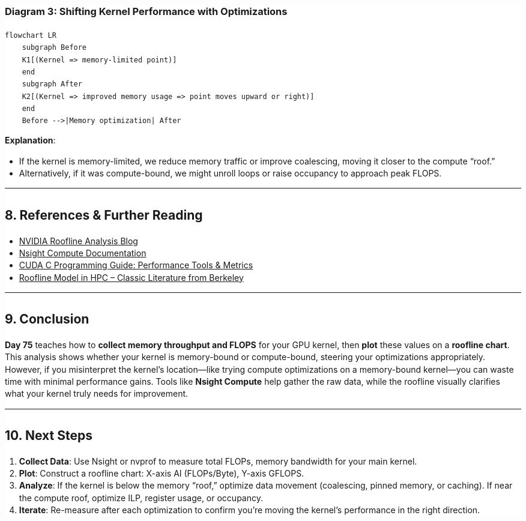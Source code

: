 
### Diagram 3: Shifting Kernel Performance with Optimizations

```mermaid
flowchart LR
    subgraph Before
    K1[(Kernel => memory-limited point)]
    end
    subgraph After
    K2[(Kernel => improved memory usage => point moves upward or right)]
    end
    Before -->|Memory optimization| After
```

**Explanation**:  
- If the kernel is memory-limited, we reduce memory traffic or improve coalescing, moving it closer to the compute “roof.”  
- Alternatively, if it was compute-bound, we might unroll loops or raise occupancy to approach peak FLOPS.

---

## 8. References & Further Reading

- [NVIDIA Roofline Analysis Blog](https://developer.nvidia.com/blog/tag/roofline/)  
- [Nsight Compute Documentation](https://docs.nvidia.com/nsight-compute/)  
- [CUDA C Programming Guide: Performance Tools & Metrics](https://docs.nvidia.com/cuda/cuda-c-programming-guide/index.html#performance-tools-and-metrics)  
- [Roofline Model in HPC – Classic Literature from Berkeley](https://crd.lbl.gov/departments/computer-science/PARLAB/benchmarks/roofline/)

---

## 9. Conclusion

**Day 75** teaches how to **collect memory throughput and FLOPS** for your GPU kernel, then **plot** these values on a **roofline chart**. This analysis shows whether your kernel is memory-bound or compute-bound, steering your optimizations appropriately. However, if you misinterpret the kernel’s location—like trying compute optimizations on a memory-bound kernel—you can waste time with minimal performance gains. Tools like **Nsight Compute** help gather the raw data, while the roofline visually clarifies what your kernel truly needs for improvement.

---

## 10. Next Steps

1. **Collect Data**: Use Nsight or nvprof to measure total FLOPs, memory bandwidth for your main kernel.  
2. **Plot**: Construct a roofline chart: X-axis AI (FLOPs/Byte), Y-axis GFLOPS.  
3. **Analyze**: If the kernel is below the memory “roof,” optimize data movement (coalescing, pinned memory, or caching). If near the compute roof, optimize ILP, register usage, or occupancy.  
4. **Iterate**: Re-measure after each optimization to confirm you’re moving the kernel’s performance in the right direction.
